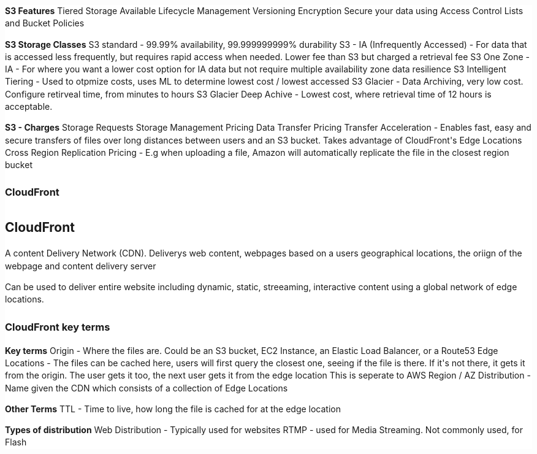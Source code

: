 **S3 Features**
Tiered Storage Available
Lifecycle Management
Versioning
Encryption
Secure your data using Access Control Lists and Bucket Policies

**S3 Storage Classes**
	S3 standard - 99.99% availability, 99.999999999% durability
	S3 - IA (Infrequently Accessed) - For data that is accessed less frequently, but requires rapid access when needed. Lower fee than S3 but charged a retrieval fee
	S3 One Zone - IA - For where you want a lower cost option for IA data but not require multiple availability zone data resilience
	S3 Intelligent Tiering - Used to otpmize costs, uses ML to determine lowest cost / lowest accessed
	S3 Glacier - Data Archiving, very low cost. Configure retirveal time, from minutes to hours
	S3 Glacier Deep Achive - Lowest cost, where retrieval time of 12 hours is acceptable.

**S3 - Charges**
	Storage
	Requests
	Storage Management Pricing
	Data Transfer Pricing
	Transfer Acceleration - Enables fast, easy and secure transfers of files over long distances between users and an S3 bucket. Takes advantage of CloudFront's Edge Locations
	Cross Region Replication Pricing - E.g when uploading a file, Amazon will automatically replicate the file in the closest region bucket

### CloudFront
CloudFront
----------

A content Delivery Network (CDN). Deliverys web content, webpages based on a users geographical locations, the oriign of the webpage and content delivery server

Can be used to deliver entire website including dynamic, static, streeaming, interactive content using a global network of edge locations.

### CloudFront key terms
**Key terms**
Origin - Where the files are. Could be an S3 bucket, EC2 Instance, an Elastic Load Balancer, or a Route53
Edge Locations - The files can be cached here, users will first query the closest one, seeing if the file is there. If it's not there, it gets it from the origin. The user gets it too, the next user gets it from the edge location
	This is seperate to AWS Region / AZ
Distribution -  Name given the CDN which consists of a collection of Edge Locations

**Other Terms**
TTL - Time to live, how long the file is cached for at the edge location

**Types of distribution**
Web Distribution - Typically used for websites
RTMP - used for Media Streaming. Not commonly used, for Flash
